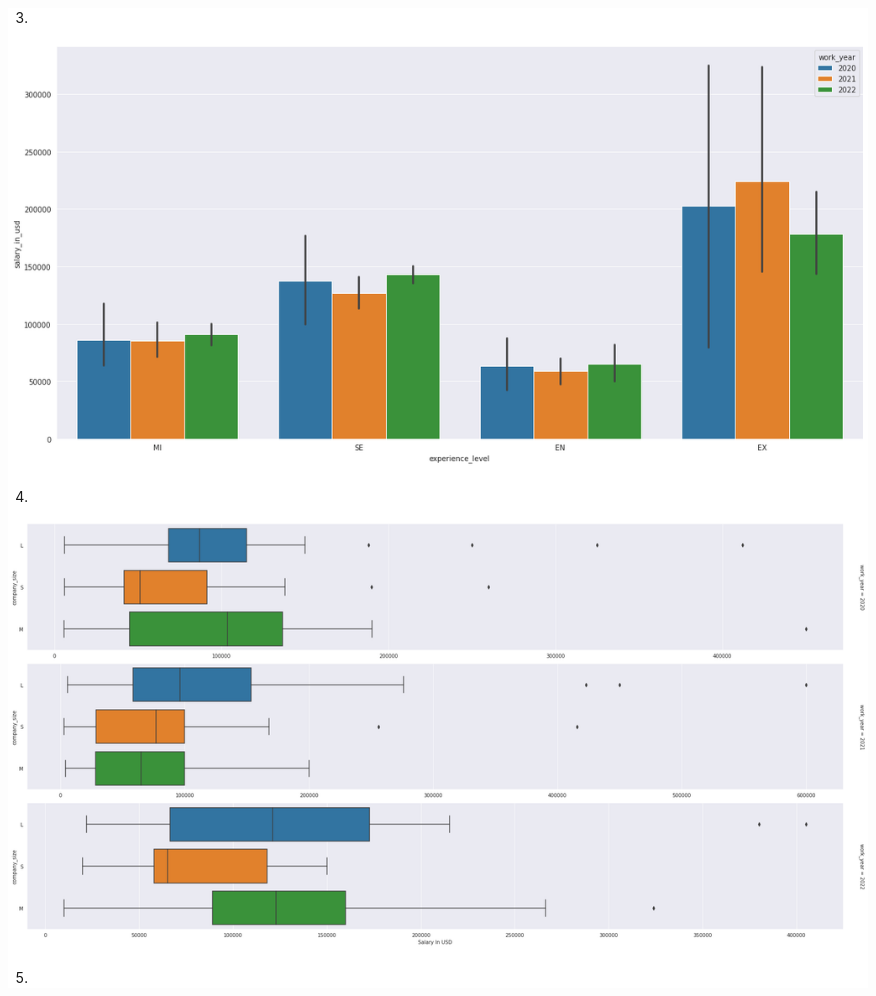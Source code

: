 
3.
<img src="Images/Pic-5.png" alt= "Images" width="100%">

4.
<img src="Images/Pic-6.png" alt= "Images" width="100%">

5.